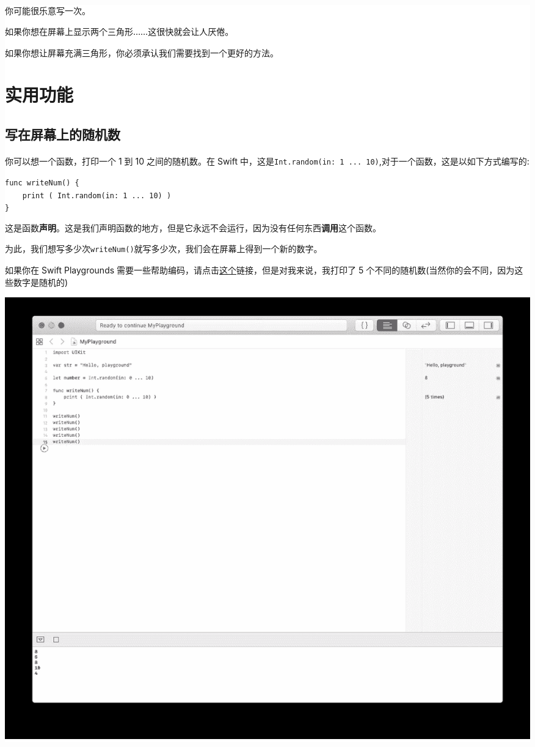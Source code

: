 你可能很乐意写一次。

如果你想在屏幕上显示两个三角形……这很快就会让人厌倦。

如果你想让屏幕充满三角形，你必须承认我们需要找到一个更好的方法。

# 实用功能

## 写在屏幕上的随机数

你可以想一个函数，打印一个 1 到 10 之间的随机数。在 Swift 中，这是`Int.random(in: 1 ... 10)`,对于一个函数，这是以如下方式编写的:

```
func writeNum() {
    print ( Int.random(in: 1 ... 10) )
}
```

这是函数**声明**。这是我们声明函数的地方，但是它永远不会运行，因为没有任何东西**调用**这个函数。

为此，我们想写多少次`writeNum()`就写多少次，我们会在屏幕上得到一个新的数字。

如果你在 Swift Playgrounds 需要一些帮助编码，请点击[这个](https://medium.com/@stevenpcurtis.sc/coding-in-swift-playgrounds-1a5563efa089)链接，但是对我来说，我打印了 5 个不同的随机数(当然你的会不同，因为这些数字是随机的)

![](img/28a4f04b6281e2e3c3491bb4bbaa3f60.png)
